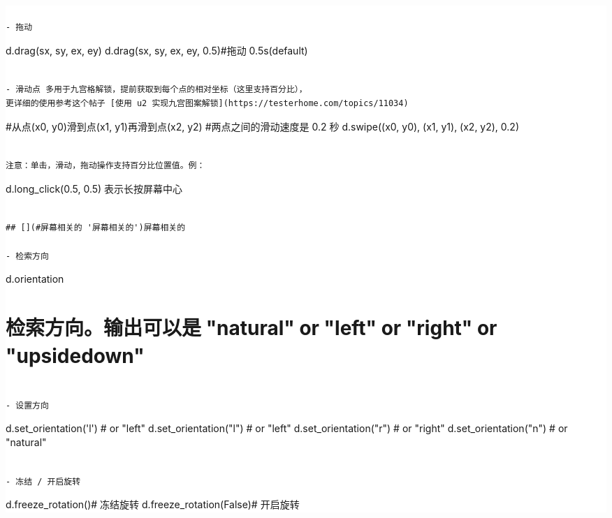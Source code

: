 ```

- 拖动

```

d.drag(sx, sy, ex, ey)
d.drag(sx, sy, ex, ey, 0.5)#拖动 0.5s(default)

```

- 滑动点 多用于九宫格解锁，提前获取到每个点的相对坐标（这里支持百分比），
更详细的使用参考这个帖子 [使用 u2 实现九宫图案解锁](https://testerhome.com/topics/11034)

```

#从点(x0, y0)滑到点(x1, y1)再滑到点(x2, y2) #两点之间的滑动速度是 0.2 秒
d.swipe((x0, y0), (x1, y1), (x2, y2), 0.2)

```

注意：单击，滑动，拖动操作支持百分比位置值。例：

```

d.long_click(0.5, 0.5) 表示长按屏幕中心

```

## [](#屏幕相关的 '屏幕相关的')屏幕相关的

- 检索方向

```

d.orientation

# 检索方向。输出可以是 "natural" or "left" or "right" or "upsidedown"

```

- 设置方向

```

d.set_orientation('l') # or "left"
d.set_orientation("l") # or "left"
d.set_orientation("r") # or "right"
d.set_orientation("n") # or "natural"

```

- 冻结 / 开启旋转

```

d.freeze_rotation()# 冻结旋转
d.freeze_rotation(False)# 开启旋转
